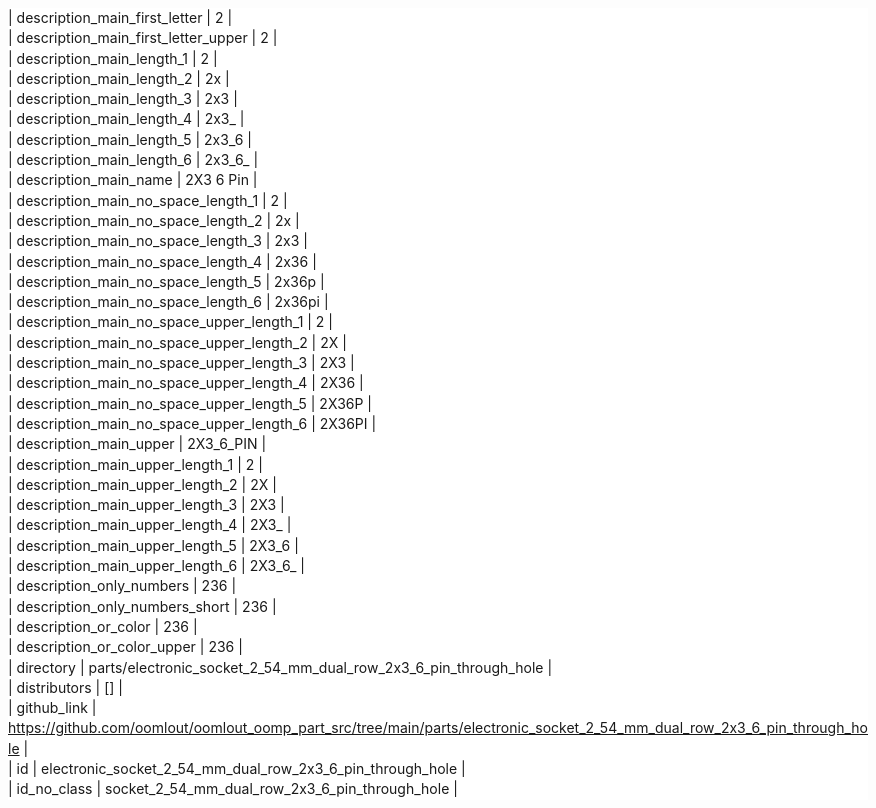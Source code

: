 | description_main_first_letter | 2 |  
| description_main_first_letter_upper | 2 |  
| description_main_length_1 | 2 |  
| description_main_length_2 | 2x |  
| description_main_length_3 | 2x3 |  
| description_main_length_4 | 2x3_ |  
| description_main_length_5 | 2x3_6 |  
| description_main_length_6 | 2x3_6_ |  
| description_main_name | 2X3 6 Pin |  
| description_main_no_space_length_1 | 2 |  
| description_main_no_space_length_2 | 2x |  
| description_main_no_space_length_3 | 2x3 |  
| description_main_no_space_length_4 | 2x36 |  
| description_main_no_space_length_5 | 2x36p |  
| description_main_no_space_length_6 | 2x36pi |  
| description_main_no_space_upper_length_1 | 2 |  
| description_main_no_space_upper_length_2 | 2X |  
| description_main_no_space_upper_length_3 | 2X3 |  
| description_main_no_space_upper_length_4 | 2X36 |  
| description_main_no_space_upper_length_5 | 2X36P |  
| description_main_no_space_upper_length_6 | 2X36PI |  
| description_main_upper | 2X3_6_PIN |  
| description_main_upper_length_1 | 2 |  
| description_main_upper_length_2 | 2X |  
| description_main_upper_length_3 | 2X3 |  
| description_main_upper_length_4 | 2X3_ |  
| description_main_upper_length_5 | 2X3_6 |  
| description_main_upper_length_6 | 2X3_6_ |  
| description_only_numbers | 236 |  
| description_only_numbers_short | 236 |  
| description_or_color | 236 |  
| description_or_color_upper | 236 |  
| directory | parts/electronic_socket_2_54_mm_dual_row_2x3_6_pin_through_hole |  
| distributors | [] |  
| github_link | https://github.com/oomlout/oomlout_oomp_part_src/tree/main/parts/electronic_socket_2_54_mm_dual_row_2x3_6_pin_through_hole |  
| id | electronic_socket_2_54_mm_dual_row_2x3_6_pin_through_hole |  
| id_no_class | socket_2_54_mm_dual_row_2x3_6_pin_through_hole |  